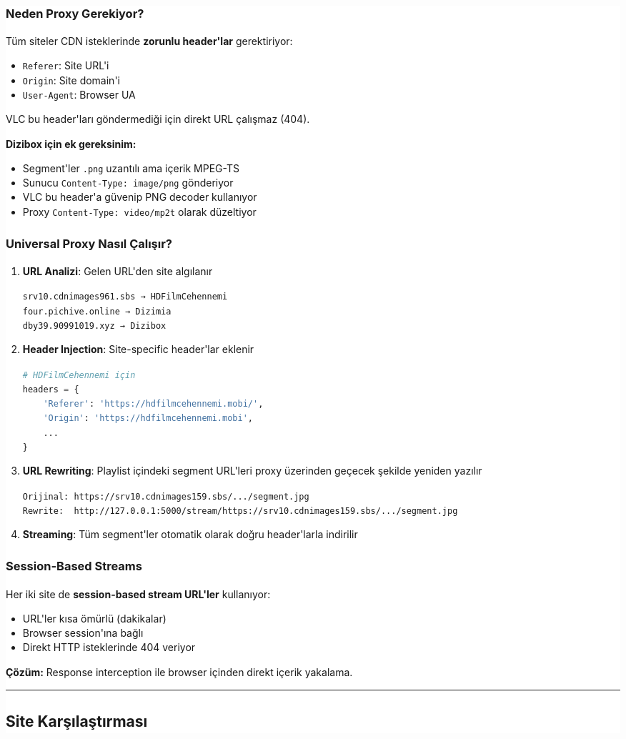 ### Neden Proxy Gerekiyor?

Tüm siteler CDN isteklerinde **zorunlu header'lar** gerektiriyor:
- `Referer`: Site URL'i
- `Origin`: Site domain'i
- `User-Agent`: Browser UA

VLC bu header'ları göndermediği için direkt URL çalışmaz (404).

**Dizibox için ek gereksinim:**
- Segment'ler `.png` uzantılı ama içerik MPEG-TS
- Sunucu `Content-Type: image/png` gönderiyor
- VLC bu header'a güvenip PNG decoder kullanıyor
- Proxy `Content-Type: video/mp2t` olarak düzeltiyor

### Universal Proxy Nasıl Çalışır?

1. **URL Analizi**: Gelen URL'den site algılanır
   ```
   srv10.cdnimages961.sbs → HDFilmCehennemi
   four.pichive.online → Dizimia
   dby39.90991019.xyz → Dizibox
   ```

2. **Header Injection**: Site-specific header'lar eklenir
   ```python
   # HDFilmCehennemi için
   headers = {
       'Referer': 'https://hdfilmcehennemi.mobi/',
       'Origin': 'https://hdfilmcehennemi.mobi',
       ...
   }
   ```

3. **URL Rewriting**: Playlist içindeki segment URL'leri proxy üzerinden geçecek şekilde yeniden yazılır
   ```
   Orijinal: https://srv10.cdnimages159.sbs/.../segment.jpg
   Rewrite:  http://127.0.0.1:5000/stream/https://srv10.cdnimages159.sbs/.../segment.jpg
   ```

4. **Streaming**: Tüm segment'ler otomatik olarak doğru header'larla indirilir

### Session-Based Streams

Her iki site de **session-based stream URL'ler** kullanıyor:
- URL'ler kısa ömürlü (dakikalar)
- Browser session'ına bağlı
- Direkt HTTP isteklerinde 404 veriyor

**Çözüm:** Response interception ile browser içinden direkt içerik yakalama.

---

## Site Karşılaştırması
